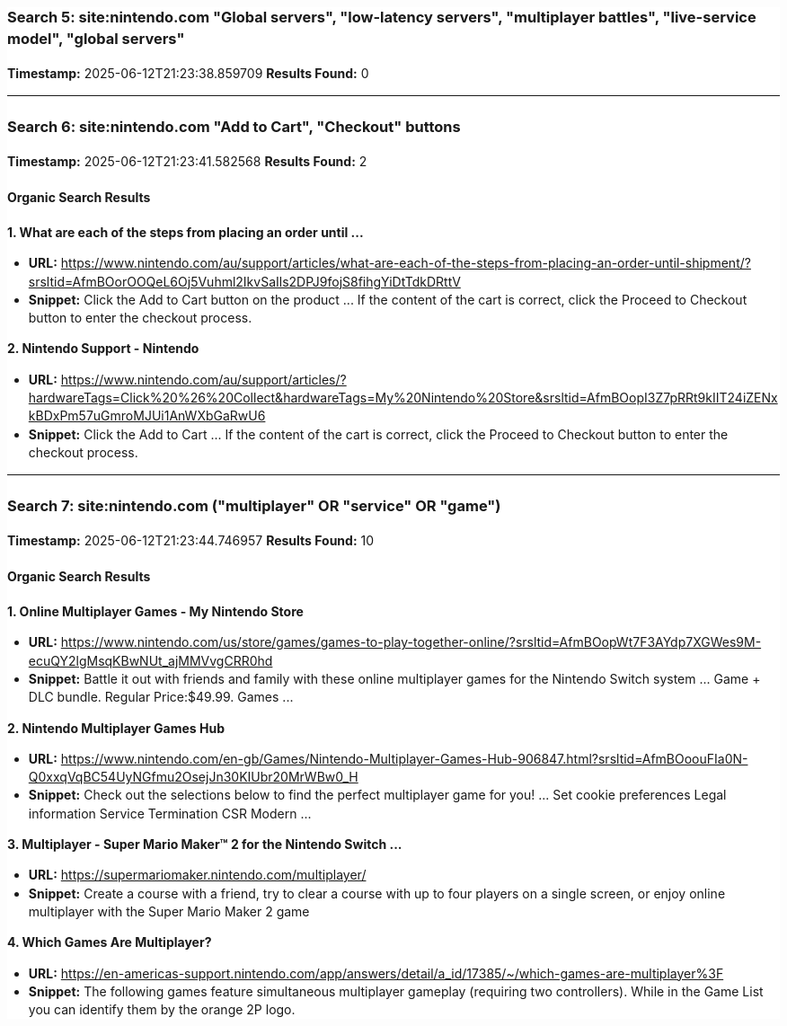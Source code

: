 ### Search 5: site:nintendo.com "Global servers", "low-latency servers", "multiplayer battles", "live-service model", "global servers"
**Timestamp:** 2025-06-12T21:23:38.859709
**Results Found:** 0

---

### Search 6: site:nintendo.com "Add to Cart", "Checkout" buttons
**Timestamp:** 2025-06-12T21:23:41.582568
**Results Found:** 2

#### Organic Search Results
**1. What are each of the steps from placing an order until ...**
* **URL:** https://www.nintendo.com/au/support/articles/what-are-each-of-the-steps-from-placing-an-order-until-shipment/?srsltid=AfmBOorOOQeL6Oj5Vuhml2IkvSaIls2DPJ9fojS8fihgYiDtTdkDRttV
* **Snippet:** Click the Add to Cart button on the product ... If the content of the cart is correct, click the Proceed to Checkout button to enter the checkout process.

**2. Nintendo Support - Nintendo**
* **URL:** https://www.nintendo.com/au/support/articles/?hardwareTags=Click%20%26%20Collect&hardwareTags=My%20Nintendo%20Store&srsltid=AfmBOopI3Z7pRRt9kIIT24iZENxkBDxPm57uGmroMJUi1AnWXbGaRwU6
* **Snippet:** Click the Add to Cart ... If the content of the cart is correct, click the Proceed to Checkout button to enter the checkout process.

---

### Search 7: site:nintendo.com ("multiplayer" OR "service" OR "game")
**Timestamp:** 2025-06-12T21:23:44.746957
**Results Found:** 10

#### Organic Search Results
**1. Online Multiplayer Games - My Nintendo Store**
* **URL:** https://www.nintendo.com/us/store/games/games-to-play-together-online/?srsltid=AfmBOopWt7F3AYdp7XGWes9M-ecuQY2lgMsqKBwNUt_ajMMVvgCRR0hd
* **Snippet:** Battle it out with friends and family with these online multiplayer games for the Nintendo Switch system ... Game + DLC bundle. Regular Price:$49.99. Games ...

**2. Nintendo Multiplayer Games Hub**
* **URL:** https://www.nintendo.com/en-gb/Games/Nintendo-Multiplayer-Games-Hub-906847.html?srsltid=AfmBOoouFIa0N-Q0xxqVqBC54UyNGfmu2OsejJn30KIUbr20MrWBw0_H
* **Snippet:** Check out the selections below to find the perfect multiplayer game for you! ... Set cookie preferences Legal information Service Termination CSR Modern ...

**3. Multiplayer - Super Mario Maker™ 2 for the Nintendo Switch ...**
* **URL:** https://supermariomaker.nintendo.com/multiplayer/
* **Snippet:** Create a course with a friend, try to clear a course with up to four players on a single screen, or enjoy online multiplayer with the Super Mario Maker 2 game

**4. Which Games Are Multiplayer?**
* **URL:** https://en-americas-support.nintendo.com/app/answers/detail/a_id/17385/~/which-games-are-multiplayer%3F
* **Snippet:** The following games feature simultaneous multiplayer gameplay (requiring two controllers). While in the Game List you can identify them by the orange 2P logo.
